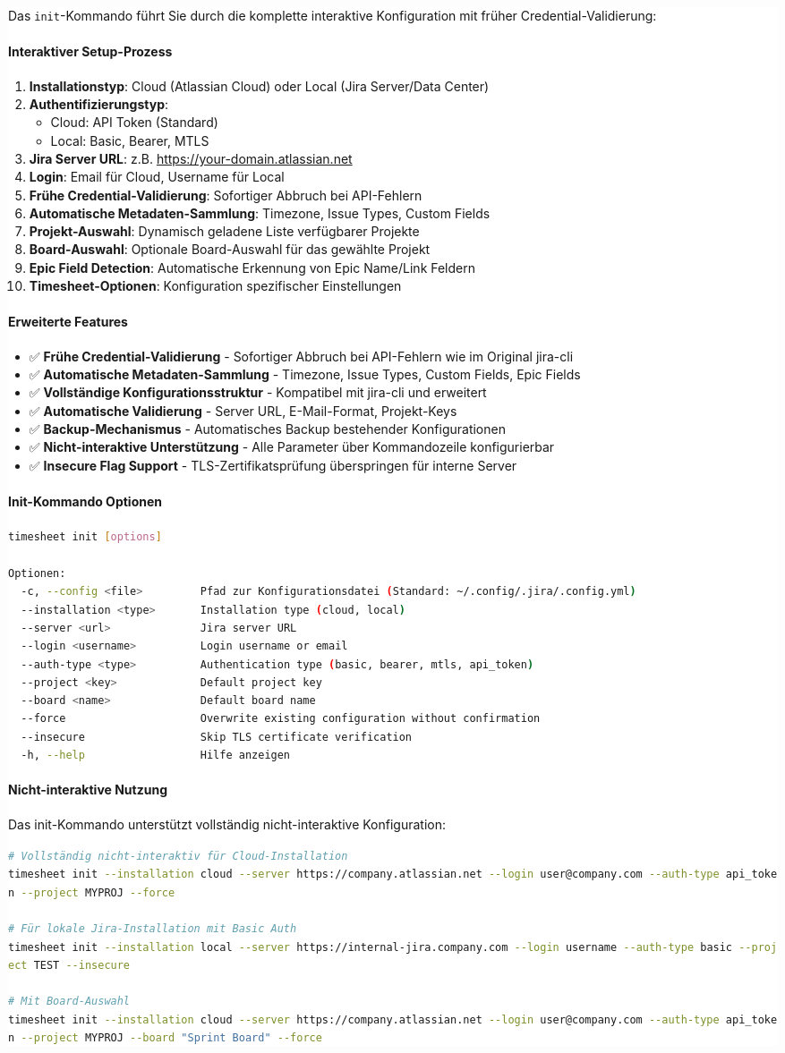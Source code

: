 Das `init`-Kommando führt Sie durch die komplette interaktive Konfiguration mit früher Credential-Validierung:

#### Interaktiver Setup-Prozess
1. **Installationstyp**: Cloud (Atlassian Cloud) oder Local (Jira Server/Data Center)
2. **Authentifizierungstyp**:
   - Cloud: API Token (Standard)
   - Local: Basic, Bearer, MTLS
3. **Jira Server URL**: z.B. https://your-domain.atlassian.net
4. **Login**: Email für Cloud, Username für Local
5. **Frühe Credential-Validierung**: Sofortiger Abbruch bei API-Fehlern
6. **Automatische Metadaten-Sammlung**: Timezone, Issue Types, Custom Fields
7. **Projekt-Auswahl**: Dynamisch geladene Liste verfügbarer Projekte
8. **Board-Auswahl**: Optionale Board-Auswahl für das gewählte Projekt
9. **Epic Field Detection**: Automatische Erkennung von Epic Name/Link Feldern
10. **Timesheet-Optionen**: Konfiguration spezifischer Einstellungen

#### Erweiterte Features
- ✅ **Frühe Credential-Validierung** - Sofortiger Abbruch bei API-Fehlern wie im Original jira-cli
- ✅ **Automatische Metadaten-Sammlung** - Timezone, Issue Types, Custom Fields, Epic Fields
- ✅ **Vollständige Konfigurationsstruktur** - Kompatibel mit jira-cli und erweitert
- ✅ **Automatische Validierung** - Server URL, E-Mail-Format, Projekt-Keys
- ✅ **Backup-Mechanismus** - Automatisches Backup bestehender Konfigurationen
- ✅ **Nicht-interaktive Unterstützung** - Alle Parameter über Kommandozeile konfigurierbar
- ✅ **Insecure Flag Support** - TLS-Zertifikatsprüfung überspringen für interne Server

#### Init-Kommando Optionen
```bash
timesheet init [options]

Optionen:
  -c, --config <file>         Pfad zur Konfigurationsdatei (Standard: ~/.config/.jira/.config.yml)
  --installation <type>       Installation type (cloud, local)
  --server <url>              Jira server URL
  --login <username>          Login username or email
  --auth-type <type>          Authentication type (basic, bearer, mtls, api_token)
  --project <key>             Default project key
  --board <name>              Default board name
  --force                     Overwrite existing configuration without confirmation
  --insecure                  Skip TLS certificate verification
  -h, --help                  Hilfe anzeigen
```

#### Nicht-interaktive Nutzung
Das init-Kommando unterstützt vollständig nicht-interaktive Konfiguration:

```bash
# Vollständig nicht-interaktiv für Cloud-Installation
timesheet init --installation cloud --server https://company.atlassian.net --login user@company.com --auth-type api_token --project MYPROJ --force

# Für lokale Jira-Installation mit Basic Auth
timesheet init --installation local --server https://internal-jira.company.com --login username --auth-type basic --project TEST --insecure

# Mit Board-Auswahl
timesheet init --installation cloud --server https://company.atlassian.net --login user@company.com --auth-type api_token --project MYPROJ --board "Sprint Board" --force
```
